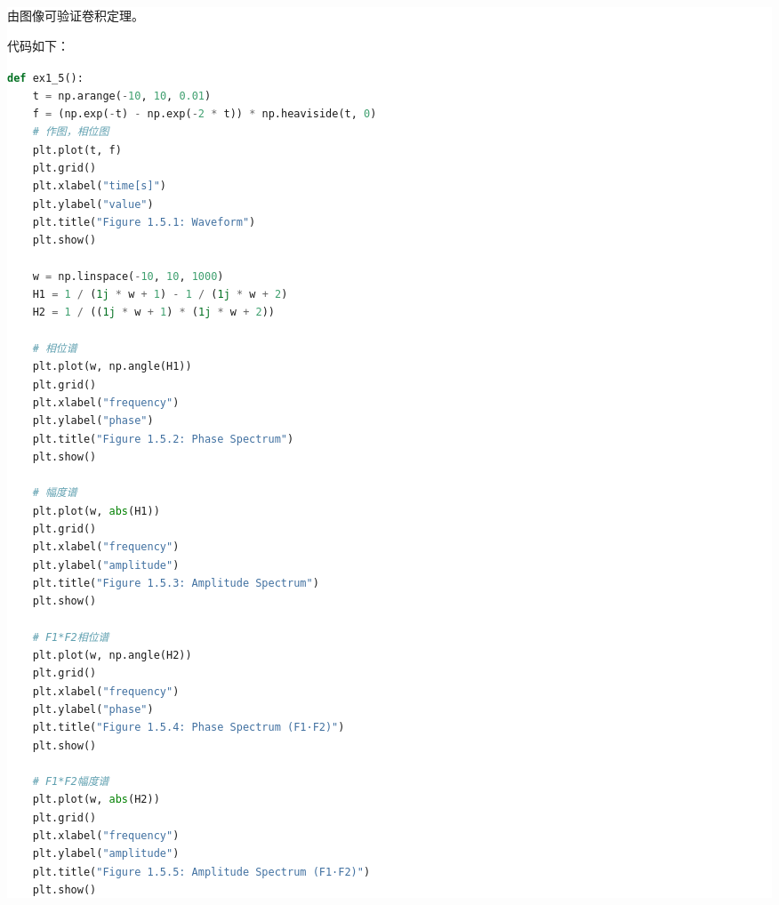 由图像可验证卷积定理。

代码如下：

```python
def ex1_5():
    t = np.arange(-10, 10, 0.01)
    f = (np.exp(-t) - np.exp(-2 * t)) * np.heaviside(t, 0)
    # 作图，相位图
    plt.plot(t, f)
    plt.grid()
    plt.xlabel("time[s]")
    plt.ylabel("value")
    plt.title("Figure 1.5.1: Waveform")
    plt.show()

    w = np.linspace(-10, 10, 1000)
    H1 = 1 / (1j * w + 1) - 1 / (1j * w + 2)
    H2 = 1 / ((1j * w + 1) * (1j * w + 2))

    # 相位谱
    plt.plot(w, np.angle(H1))
    plt.grid()
    plt.xlabel("frequency")
    plt.ylabel("phase")
    plt.title("Figure 1.5.2: Phase Spectrum")
    plt.show()

    # 幅度谱
    plt.plot(w, abs(H1))
    plt.grid()
    plt.xlabel("frequency")
    plt.ylabel("amplitude")
    plt.title("Figure 1.5.3: Amplitude Spectrum")
    plt.show()

    # F1*F2相位谱
    plt.plot(w, np.angle(H2))
    plt.grid()
    plt.xlabel("frequency")
    plt.ylabel("phase")
    plt.title("Figure 1.5.4: Phase Spectrum (F1·F2)")
    plt.show()

    # F1*F2幅度谱
    plt.plot(w, abs(H2))
    plt.grid()
    plt.xlabel("frequency")
    plt.ylabel("amplitude")
    plt.title("Figure 1.5.5: Amplitude Spectrum (F1·F2)")
    plt.show()
```
